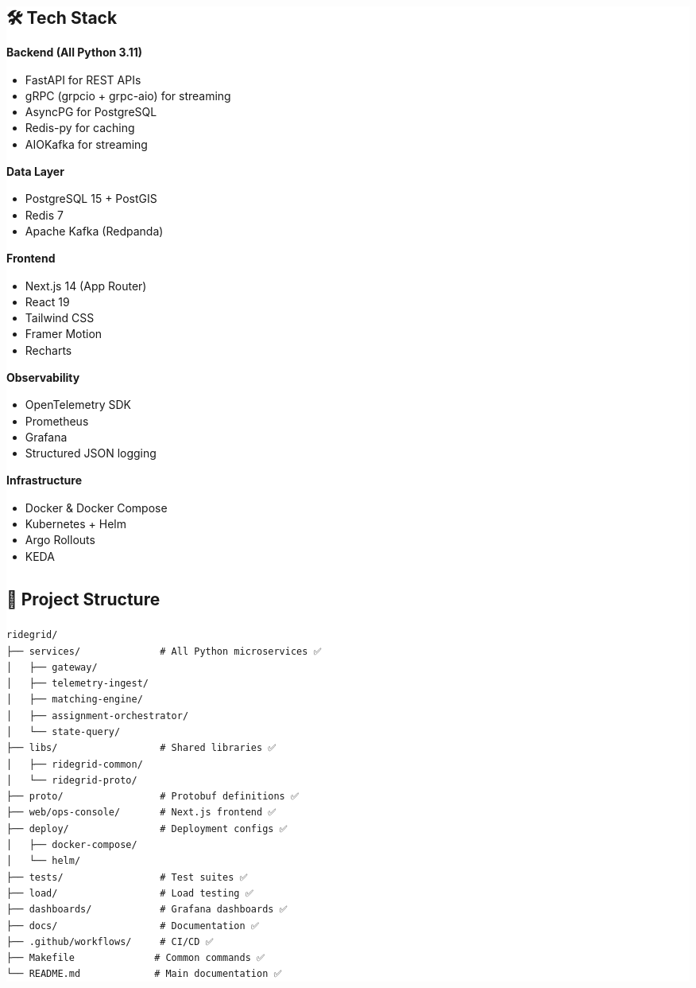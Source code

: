 ## 🛠️ Tech Stack

**Backend (All Python 3.11)**
- FastAPI for REST APIs
- gRPC (grpcio + grpc-aio) for streaming
- AsyncPG for PostgreSQL
- Redis-py for caching
- AIOKafka for streaming

**Data Layer**
- PostgreSQL 15 + PostGIS
- Redis 7
- Apache Kafka (Redpanda)

**Frontend**
- Next.js 14 (App Router)
- React 19
- Tailwind CSS
- Framer Motion
- Recharts

**Observability**
- OpenTelemetry SDK
- Prometheus
- Grafana
- Structured JSON logging

**Infrastructure**
- Docker & Docker Compose
- Kubernetes + Helm
- Argo Rollouts
- KEDA

## 📁 Project Structure

```
ridegrid/
├── services/              # All Python microservices ✅
│   ├── gateway/
│   ├── telemetry-ingest/
│   ├── matching-engine/
│   ├── assignment-orchestrator/
│   └── state-query/
├── libs/                  # Shared libraries ✅
│   ├── ridegrid-common/
│   └── ridegrid-proto/
├── proto/                 # Protobuf definitions ✅
├── web/ops-console/       # Next.js frontend ✅
├── deploy/                # Deployment configs ✅
│   ├── docker-compose/
│   └── helm/
├── tests/                 # Test suites ✅
├── load/                  # Load testing ✅
├── dashboards/            # Grafana dashboards ✅
├── docs/                  # Documentation ✅
├── .github/workflows/     # CI/CD ✅
├── Makefile              # Common commands ✅
└── README.md             # Main documentation ✅
```
